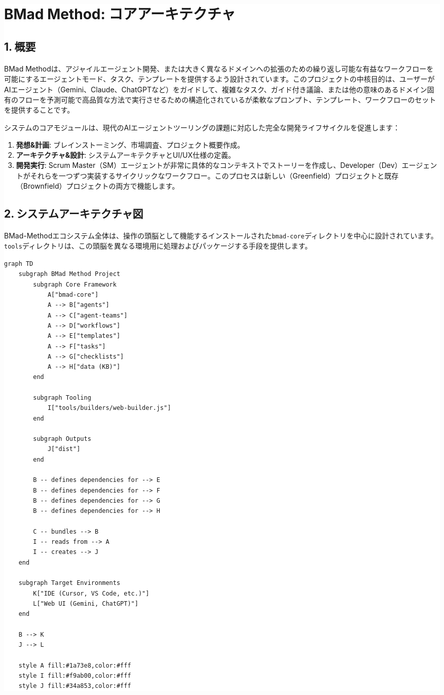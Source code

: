 # BMad Method: コアアーキテクチャ

## 1. 概要

BMad Methodは、アジャイルエージェント開発、または大きく異なるドメインへの拡張のための繰り返し可能な有益なワークフローを可能にするエージェントモード、タスク、テンプレートを提供するよう設計されています。このプロジェクトの中核目的は、ユーザーがAIエージェント（Gemini、Claude、ChatGPTなど）をガイドして、複雑なタスク、ガイド付き議論、または他の意味のあるドメイン固有のフローを予測可能で高品質な方法で実行させるための構造化されているが柔軟なプロンプト、テンプレート、ワークフローのセットを提供することです。

システムのコアモジュールは、現代のAIエージェントツーリングの課題に対応した完全な開発ライフサイクルを促進します：

1. **発想&計画**: ブレインストーミング、市場調査、プロジェクト概要作成。
2. **アーキテクチャ&設計**: システムアーキテクチャとUI/UX仕様の定義。
3. **開発実行**: Scrum Master（SM）エージェントが非常に具体的なコンテキストでストーリーを作成し、Developer（Dev）エージェントがそれらを一つずつ実装するサイクリックなワークフロー。このプロセスは新しい（Greenfield）プロジェクトと既存（Brownfield）プロジェクトの両方で機能します。

## 2. システムアーキテクチャ図

BMad-Methodエコシステム全体は、操作の頭脳として機能するインストールされた`bmad-core`ディレクトリを中心に設計されています。`tools`ディレクトリは、この頭脳を異なる環境用に処理およびパッケージする手段を提供します。

```mermaid
graph TD
    subgraph BMad Method Project
        subgraph Core Framework
            A["bmad-core"]
            A --> B["agents"]
            A --> C["agent-teams"]
            A --> D["workflows"]
            A --> E["templates"]
            A --> F["tasks"]
            A --> G["checklists"]
            A --> H["data (KB)"]
        end

        subgraph Tooling
            I["tools/builders/web-builder.js"]
        end

        subgraph Outputs
            J["dist"]
        end

        B -- defines dependencies for --> E
        B -- defines dependencies for --> F
        B -- defines dependencies for --> G
        B -- defines dependencies for --> H

        C -- bundles --> B
        I -- reads from --> A
        I -- creates --> J
    end

    subgraph Target Environments
        K["IDE (Cursor, VS Code, etc.)"]
        L["Web UI (Gemini, ChatGPT)"]
    end

    B --> K
    J --> L

    style A fill:#1a73e8,color:#fff
    style I fill:#f9ab00,color:#fff
    style J fill:#34a853,color:#fff
```